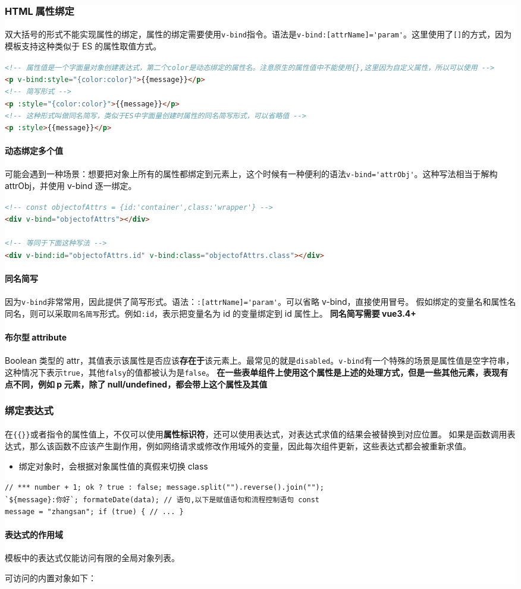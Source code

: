 ### HTML 属性绑定

双大括号的形式不能实现属性的绑定，属性的绑定需要使用`v-bind`指令。语法是`v-bind:[attrName]='param'`。这里使用了`[]`的方式，因为模板支持这种类似于 ES 的属性取值方式。

```html
<!-- 属性值是一个字面量对象创建表达式，第二个color是动态绑定的属性名。注意原生的属性值中不能使用{},这里因为自定义属性，所以可以使用 -->
<p v-bind:style="{color:color}">{{message}}</p>
<!-- 简写形式 -->
<p :style="{color:color}">{{message}}</p>
<!-- 这种形式叫做同名简写，类似于ES中字面量创建时属性的同名简写形式，可以省略值 -->
<p :style>{{message}}</p>
```

#### 动态绑定多个值

可能会遇到一种场景：想要把对象上所有的属性都绑定到元素上，这个时候有一种便利的语法`v-bind='attrObj'`。这种写法相当于解构 attrObj，并使用 v-bind 逐一绑定。

```html
<!-- const objectofAttrs = {id:'container',class:'wrapper'} -->
<div v-bind="objectofAttrs"></div>

<!-- 等同于下面这种写法 -->
<div v-bind:id="objectofAttrs.id" v-bind:class="objectofAttrs.class"></div>
```

#### 同名简写

因为`v-bind`非常常用，因此提供了简写形式。语法：`:[attrName]='param'`。可以省略 v-bind，直接使用冒号。
假如绑定的变量名和属性名同名，则可以采取`同名简写`形式。例如`:id`，表示把变量名为 id 的变量绑定到 id 属性上。
**同名简写需要 vue3.4+**

#### 布尔型 attribute

Boolean 类型的 attr，其值表示该属性是否应该**存在于**该元素上。最常见的就是`disabled`。`v-bind`有一个特殊的场景是属性值是空字符串，这种情况下表示`true`，其他`falsy`的值都被认为是`false`。
**在一些表单组件上使用这个属性是上述的处理方式，但是一些其他元素，表现有点不同，例如 p 元素，除了 null/undefined，都会带上这个属性及其值**

### 绑定表达式

在`{{}}`或者指令的属性值上，不仅可以使用**属性标识符**，还可以使用表达式，对表达式求值的结果会被替换到对应位置。
如果是函数调用表达式，那么该函数不应该产生副作用，例如网络请求或修改作用域外的变量，因此每次组件更新，这些表达式都会被重新求值。

- 绑定对象时，会根据对象属性值的真假来切换 class

```html
// *** number + 1; ok ? true : false; message.split("").reverse().join("");
`${message}:你好`; formateDate(data); // 语句,以下是赋值语句和流程控制语句 const
message = "zhangsan"; if (true) { // ... }
```

#### 表达式的作用域

模板中的表达式仅能访问有限的全局对象列表。

可访问的内置对象如下：
